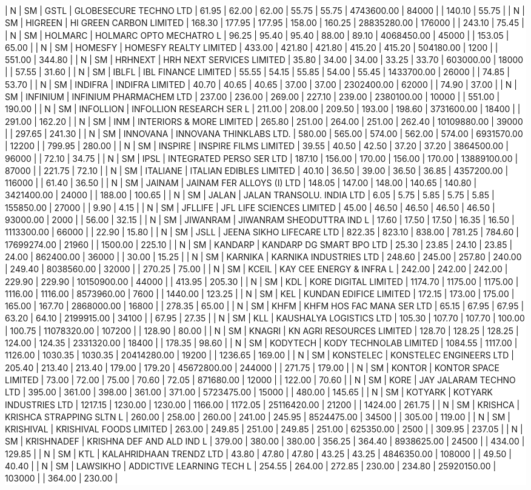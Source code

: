 | N | SM | GSTL | GLOBESECURE TECHNO LTD | 61.95 | 62.00 | 62.00 | 55.75 | 55.75 | 4743600.00 | 84000 |  | 140.10 | 55.75 |
| N | SM | HIGREEN | HI GREEN CARBON LIMITED | 168.30 | 177.95 | 177.95 | 158.00 | 160.25 | 28835280.00 | 176000 |  | 243.10 | 75.45 |
| N | SM | HOLMARC | HOLMARC OPTO MECHATRO L | 96.25 | 95.40 | 95.40 | 88.00 | 89.10 | 4068450.00 | 45000 |  | 153.05 | 65.00 |
| N | SM | HOMESFY | HOMESFY REALTY LIMITED | 433.00 | 421.80 | 421.80 | 415.20 | 415.20 | 504180.00 | 1200 |  | 551.00 | 344.80 |
| N | SM | HRHNEXT | HRH NEXT SERVICES LIMITED | 35.80 | 34.00 | 34.00 | 33.25 | 33.70 | 603000.00 | 18000 |  | 57.55 | 31.60 |
| N | SM | IBLFL | IBL FINANCE LIMITED | 55.55 | 54.15 | 55.85 | 54.00 | 55.45 | 1433700.00 | 26000 |  | 74.85 | 53.70 |
| N | SM | INDIFRA | INDIFRA LIMITED | 40.70 | 40.65 | 40.65 | 37.00 | 37.00 | 2302400.00 | 62000 |  | 74.90 | 37.00 |
| N | SM | INFINIUM | INFINIUM PHARMACHEM LTD | 237.00 | 236.00 | 269.00 | 227.10 | 239.00 | 2380100.00 | 10000 |  | 551.00 | 190.00 |
| N | SM | INFOLLION | INFOLLION RESEARCH SER L | 211.00 | 208.00 | 209.50 | 193.00 | 198.60 | 3731600.00 | 18400 |  | 291.00 | 162.20 |
| N | SM | INM | INTERIORS & MORE LIMITED | 265.80 | 251.00 | 264.00 | 251.00 | 262.40 | 10109880.00 | 39000 |  | 297.65 | 241.30 |
| N | SM | INNOVANA | INNOVANA THINKLABS LTD. | 580.00 | 565.00 | 574.00 | 562.00 | 574.00 | 6931570.00 | 12200 |  | 799.95 | 280.00 |
| N | SM | INSPIRE | INSPIRE FILMS LIMITED | 39.55 | 40.50 | 42.50 | 37.20 | 37.20 | 3864500.00 | 96000 |  | 72.10 | 34.75 |
| N | SM | IPSL | INTEGRATED PERSO SER LTD | 187.10 | 156.00 | 170.00 | 156.00 | 170.00 | 13889100.00 | 87000 |  | 221.75 | 72.10 |
| N | SM | ITALIANE | ITALIAN EDIBLES LIMITED | 40.10 | 36.50 | 39.00 | 36.50 | 36.85 | 4357200.00 | 116000 |  | 61.40 | 36.50 |
| N | SM | JAINAM | JAINAM FER ALLOYS (I) LTD | 148.05 | 147.00 | 148.00 | 140.65 | 140.80 | 3421400.00 | 24000 |  | 188.00 | 100.65 |
| N | SM | JALAN | JALAN TRANSOLU. INDIA LTD | 6.05 | 5.75 | 5.85 | 5.75 | 5.85 | 155850.00 | 27000 |  | 9.90 | 4.15 |
| N | SM | JFLLIFE | JFL LIFE SCIENCES LIMITED | 45.00 | 46.50 | 46.50 | 46.50 | 46.50 | 93000.00 | 2000 |  | 56.00 | 32.15 |
| N | SM | JIWANRAM | JIWANRAM SHEODUTTRA IND L | 17.60 | 17.50 | 17.50 | 16.35 | 16.50 | 1113300.00 | 66000 |  | 22.90 | 15.80 |
| N | SM | JSLL | JEENA SIKHO LIFECARE LTD | 822.35 | 823.10 | 838.00 | 781.25 | 784.60 | 17699274.00 | 21960 |  | 1500.00 | 225.10 |
| N | SM | KANDARP | KANDARP DG SMART BPO LTD | 25.30 | 23.85 | 24.10 | 23.85 | 24.00 | 862400.00 | 36000 |  | 30.00 | 15.25 |
| N | SM | KARNIKA | KARNIKA INDUSTRIES LTD | 248.60 | 245.00 | 257.80 | 240.00 | 249.40 | 8038560.00 | 32000 |  | 270.25 | 75.00 |
| N | SM | KCEIL | KAY CEE ENERGY & INFRA L | 242.00 | 242.00 | 242.00 | 229.90 | 229.90 | 10150900.00 | 44000 |  | 413.95 | 205.30 |
| N | SM | KDL | KORE DIGITAL LIMITED | 1174.70 | 1175.00 | 1175.00 | 1116.00 | 1116.00 | 8573960.00 | 7600 |  | 1440.00 | 123.25 |
| N | SM | KEL | KUNDAN EDIFICE LIMITED | 172.15 | 173.00 | 175.00 | 165.00 | 167.70 | 2868000.00 | 16800 |  | 278.35 | 65.00 |
| N | SM | KHFM | KHFM HOS FAC MANA SER LTD | 65.15 | 67.95 | 67.95 | 63.20 | 64.10 | 2199915.00 | 34100 |  | 67.95 | 27.35 |
| N | SM | KLL | KAUSHALYA LOGISTICS LTD | 105.30 | 107.70 | 107.70 | 100.00 | 100.75 | 11078320.00 | 107200 |  | 128.90 | 80.00 |
| N | SM | KNAGRI | KN AGRI RESOURCES LIMITED | 128.70 | 128.25 | 128.25 | 124.00 | 124.35 | 2331320.00 | 18400 |  | 178.35 | 98.60 |
| N | SM | KODYTECH | KODY TECHNOLAB LIMITED | 1084.55 | 1117.00 | 1126.00 | 1030.35 | 1030.35 | 20414280.00 | 19200 |  | 1236.65 | 169.00 |
| N | SM | KONSTELEC | KONSTELEC ENGINEERS LTD | 205.40 | 213.40 | 213.40 | 179.00 | 179.20 | 45672800.00 | 244000 |  | 271.75 | 179.00 |
| N | SM | KONTOR | KONTOR SPACE LIMITED | 73.00 | 72.00 | 75.00 | 70.60 | 72.05 | 871680.00 | 12000 |  | 122.00 | 70.60 |
| N | SM | KORE | JAY JALARAM TECHNO LTD | 395.00 | 361.00 | 398.00 | 361.00 | 371.00 | 5723475.00 | 15000 |  | 480.00 | 145.65 |
| N | SM | KOTYARK | KOTYARK INDUSTRIES LTD | 1217.15 | 1230.00 | 1230.00 | 1166.00 | 1172.05 | 25116420.00 | 21200 |  | 1424.00 | 261.75 |
| N | SM | KRISHCA | KRISHCA STRAPPING SLTN L | 260.00 | 258.00 | 260.00 | 241.00 | 245.95 | 8524475.00 | 34500 |  | 305.00 | 119.00 |
| N | SM | KRISHIVAL | KRISHIVAL FOODS LIMITED | 263.00 | 249.85 | 251.00 | 249.85 | 251.00 | 625350.00 | 2500 |  | 309.95 | 237.05 |
| N | SM | KRISHNADEF | KRISHNA DEF AND ALD IND L | 379.00 | 380.00 | 380.00 | 356.25 | 364.40 | 8938625.00 | 24500 |  | 434.00 | 129.85 |
| N | SM | KTL | KALAHRIDHAAN TRENDZ LTD | 43.80 | 47.80 | 47.80 | 43.25 | 43.25 | 4846350.00 | 108000 |  | 49.50 | 40.40 |
| N | SM | LAWSIKHO | ADDICTIVE LEARNING TECH L | 254.55 | 264.00 | 272.85 | 230.00 | 234.80 | 25920150.00 | 103000 |  | 364.00 | 230.00 |